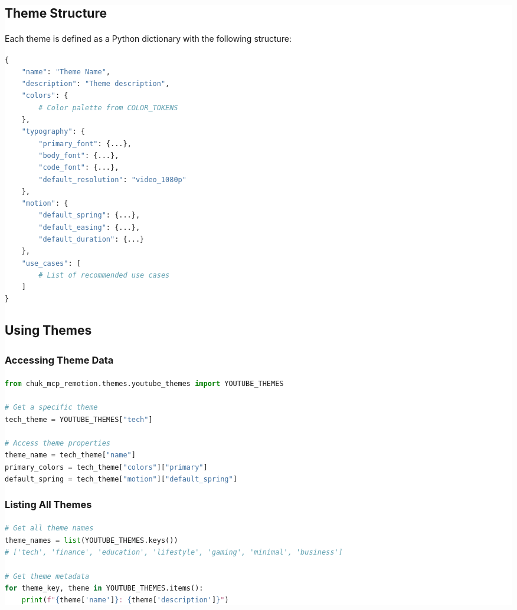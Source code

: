 
## Theme Structure

Each theme is defined as a Python dictionary with the following structure:

```python
{
    "name": "Theme Name",
    "description": "Theme description",
    "colors": {
        # Color palette from COLOR_TOKENS
    },
    "typography": {
        "primary_font": {...},
        "body_font": {...},
        "code_font": {...},
        "default_resolution": "video_1080p"
    },
    "motion": {
        "default_spring": {...},
        "default_easing": {...},
        "default_duration": {...}
    },
    "use_cases": [
        # List of recommended use cases
    ]
}
```

## Using Themes

### Accessing Theme Data

```python
from chuk_mcp_remotion.themes.youtube_themes import YOUTUBE_THEMES

# Get a specific theme
tech_theme = YOUTUBE_THEMES["tech"]

# Access theme properties
theme_name = tech_theme["name"]
primary_colors = tech_theme["colors"]["primary"]
default_spring = tech_theme["motion"]["default_spring"]
```

### Listing All Themes

```python
# Get all theme names
theme_names = list(YOUTUBE_THEMES.keys())
# ['tech', 'finance', 'education', 'lifestyle', 'gaming', 'minimal', 'business']

# Get theme metadata
for theme_key, theme in YOUTUBE_THEMES.items():
    print(f"{theme['name']}: {theme['description']}")
```

